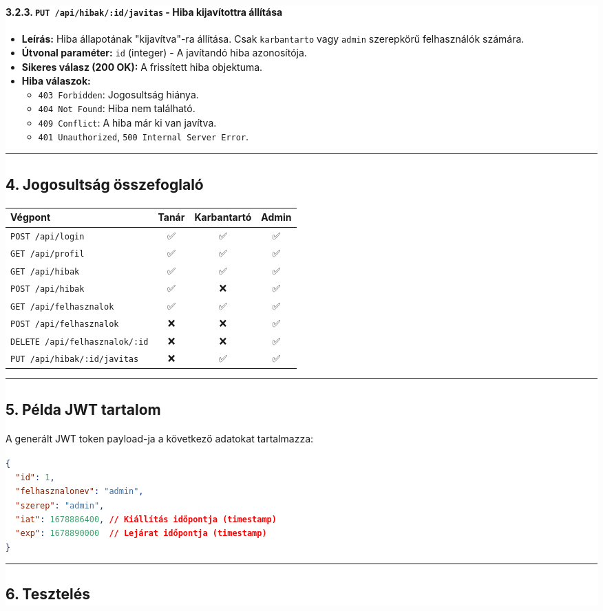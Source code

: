 #### 3.2.3. `PUT /api/hibak/:id/javitas` - Hiba kijavítottra állítása

- **Leírás:** Hiba állapotának "kijavítva"-ra állítása. Csak `karbantarto` vagy `admin` szerepkörű felhasználók számára.
- **Útvonal paraméter:** `id` (integer) - A javítandó hiba azonosítója.
- **Sikeres válasz (200 OK):** A frissített hiba objektuma.
- **Hiba válaszok:**
  - `403 Forbidden`: Jogosultság hiánya.
  - `404 Not Found`: Hiba nem található.
  - `409 Conflict`: A hiba már ki van javítva.
  - `401 Unauthorized`, `500 Internal Server Error`.

---

## 4. Jogosultság összefoglaló

| Végpont                      | Tanár | Karbantartó | Admin |
| :--------------------------- | :---: | :---------: | :---: |
| `POST /api/login`            | ✅    | ✅          | ✅    |
| `GET /api/profil`            | ✅    | ✅          | ✅    |
| `GET /api/hibak`             | ✅    | ✅          | ✅    |
| `POST /api/hibak`            | ✅    | ❌          | ✅    |
| `GET /api/felhasznalok`      | ✅    | ✅          | ✅    |
| `POST /api/felhasznalok`     | ❌    | ❌          | ✅    |
| `DELETE /api/felhasznalok/:id`| ❌   | ❌          | ✅    |
| `PUT /api/hibak/:id/javitas` | ❌    | ✅          | ✅    |

---

## 5. Példa JWT tartalom

A generált JWT token payload-ja a következő adatokat tartalmazza:

```json
{
  "id": 1,
  "felhasznalonev": "admin",
  "szerep": "admin",
  "iat": 1678886400, // Kiállítás időpontja (timestamp)
  "exp": 1678890000  // Lejárat időpontja (timestamp)
}
```

---

## 6. Tesztelés
